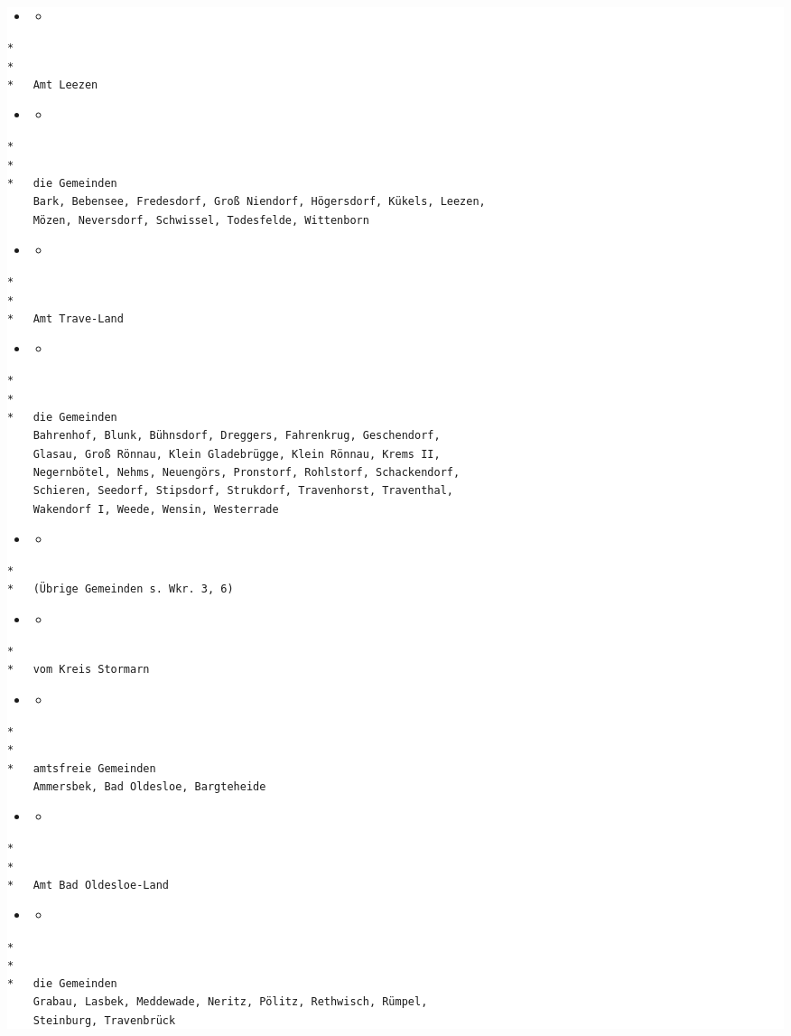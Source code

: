 
*    *
    *
    *
    *   Amt Leezen


*    *
    *
    *
    *   die Gemeinden
        Bark, Bebensee, Fredesdorf, Groß Niendorf, Högersdorf, Kükels, Leezen,
        Mözen, Neversdorf, Schwissel, Todesfelde, Wittenborn


*    *
    *
    *
    *   Amt Trave-Land


*    *
    *
    *
    *   die Gemeinden
        Bahrenhof, Blunk, Bühnsdorf, Dreggers, Fahrenkrug, Geschendorf,
        Glasau, Groß Rönnau, Klein Gladebrügge, Klein Rönnau, Krems II,
        Negernbötel, Nehms, Neuengörs, Pronstorf, Rohlstorf, Schackendorf,
        Schieren, Seedorf, Stipsdorf, Strukdorf, Travenhorst, Traventhal,
        Wakendorf I, Weede, Wensin, Westerrade


*    *
    *
    *   (Übrige Gemeinden s. Wkr. 3, 6)


*    *
    *
    *   vom Kreis Stormarn


*    *
    *
    *
    *   amtsfreie Gemeinden
        Ammersbek, Bad Oldesloe, Bargteheide


*    *
    *
    *
    *   Amt Bad Oldesloe-Land


*    *
    *
    *
    *   die Gemeinden
        Grabau, Lasbek, Meddewade, Neritz, Pölitz, Rethwisch, Rümpel,
        Steinburg, Travenbrück
